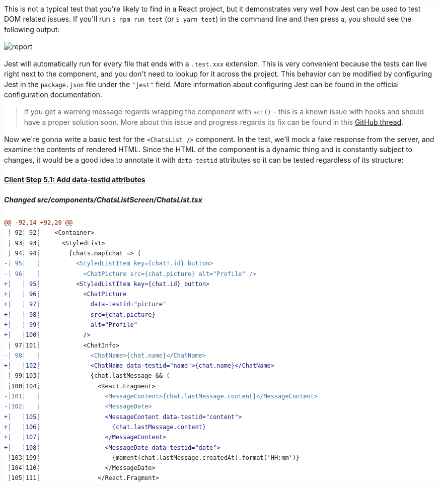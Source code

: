 This is not a typical test that you're likely to find in a React project, but it demonstrates very well how Jest can be used to test DOM related issues. If you'll run `$ npm run test` (or `$ yarn test`) in the command line and then press `a`, you should see the following output:

![report](https://user-images.githubusercontent.com/7648874/54341429-eabe4700-4674-11e9-8e76-3aaaf7fec79a.png)

Jest will automatically run for every file that ends with a `.test.xxx` extension. This is very convenient because the tests can live right next to the component, and you don't need to lookup for it across the project. This behavior can be modified by configuring Jest in the `package.json` file under the `"jest"` field. More information about configuring Jest can be found in the official[ configuration documentation](https://jestjs.io/docs/en/configuration).

> If you get a warning message regards wrapping the component with `act()` - this is a known issue with hooks and should have a proper solution soon. More about this issue and progress regards its fix can be found in this [GitHub thread](https://github.com/facebook/react/issues/14769#issuecomment-470097212).

Now we're gonna write a basic test for the `<ChatsList />` component. In the test, we'll mock a fake response from the server, and examine the contents of rendered HTML. Since the HTML of the component is a dynamic thing and is constantly subject to changes, it would be a good idea to annotate it with `data-testid` attributes so it can be tested regardless of its structure:

[{]: <helper> (diffStep "5.1" files="ChatsList.tsx" module="client")

#### [__Client__ Step 5.1: Add data-testid attributes](https://github.com/Urigo/WhatsApp-Clone-Client-React/commit/a7289789bb8fc4e88f7ce5898309f1e0bbfb0bf3)

##### Changed src&#x2F;components&#x2F;ChatsListScreen&#x2F;ChatsList.tsx
```diff
@@ -92,14 +92,20 @@
 ┊ 92┊ 92┊    <Container>
 ┊ 93┊ 93┊      <StyledList>
 ┊ 94┊ 94┊        {chats.map(chat => (
-┊ 95┊   ┊          <StyledListItem key={chat!.id} button>
-┊ 96┊   ┊            <ChatPicture src={chat.picture} alt="Profile" />
+┊   ┊ 95┊          <StyledListItem key={chat.id} button>
+┊   ┊ 96┊            <ChatPicture
+┊   ┊ 97┊              data-testid="picture"
+┊   ┊ 98┊              src={chat.picture}
+┊   ┊ 99┊              alt="Profile"
+┊   ┊100┊            />
 ┊ 97┊101┊            <ChatInfo>
-┊ 98┊   ┊              <ChatName>{chat.name}</ChatName>
+┊   ┊102┊              <ChatName data-testid="name">{chat.name}</ChatName>
 ┊ 99┊103┊              {chat.lastMessage && (
 ┊100┊104┊                <React.Fragment>
-┊101┊   ┊                  <MessageContent>{chat.lastMessage.content}</MessageContent>
-┊102┊   ┊                  <MessageDate>
+┊   ┊105┊                  <MessageContent data-testid="content">
+┊   ┊106┊                    {chat.lastMessage.content}
+┊   ┊107┊                  </MessageContent>
+┊   ┊108┊                  <MessageDate data-testid="date">
 ┊103┊109┊                    {moment(chat.lastMessage.createdAt).format('HH:mm')}
 ┊104┊110┊                  </MessageDate>
 ┊105┊111┊                </React.Fragment>
```


[//]: # (head-end)
[}]: #
[{]: <helper> (diffStep "5.2" files="src/setupTests.ts" module="client")
[}]: #
[{]: <helper> (diffStep "5.3" files="src/components/ChatsListScreen/ChatsList.test.tsx" module="client")
[}]: #
[{]: <helper> (diffStep "3.1" files="package.json" module="server")
[}]: #
[{]: <helper> (diffStep "3.2" files="tests/queries/getChats.test.ts" module="server")
[}]: #
[{]: <helper> (diffStep "3.2" files="tests/queries/__snapshots__" module="server")
[}]: #
[//]: # (foot-start)
[{]: <helper> (navStep)
[}]: #